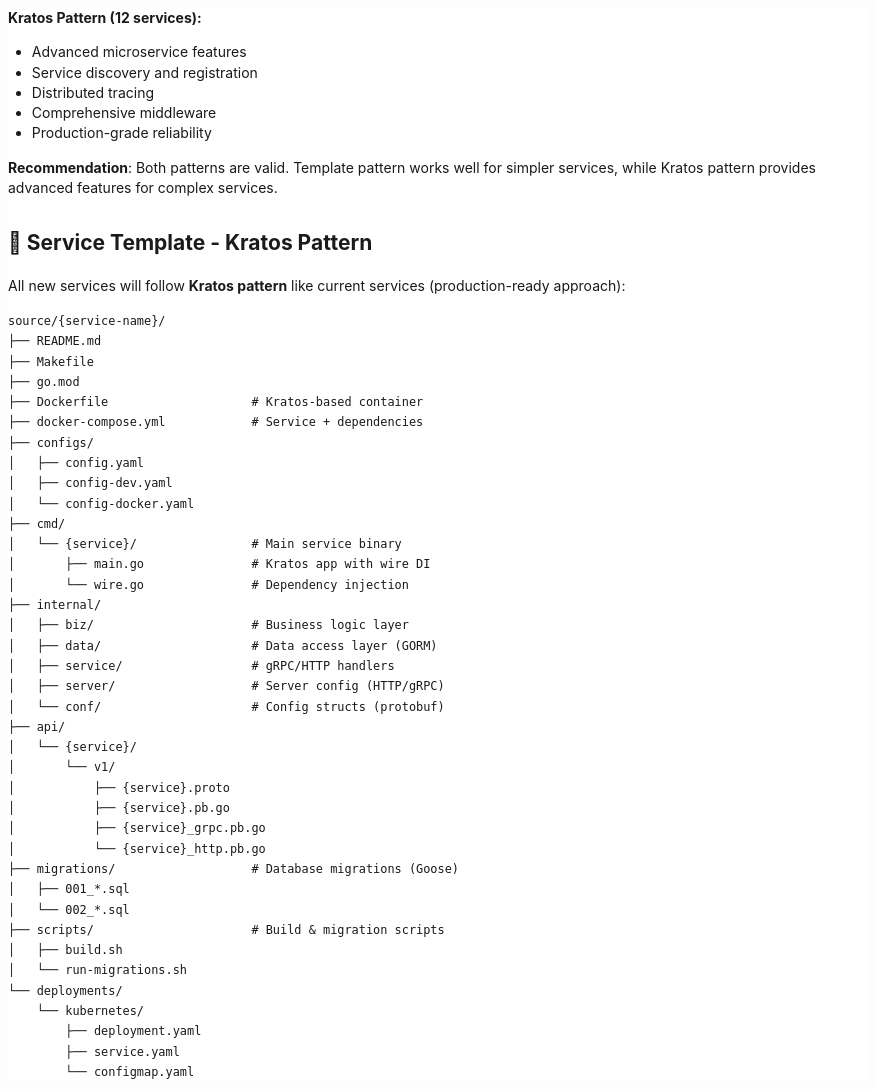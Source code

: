 **Kratos Pattern (12 services):**
- Advanced microservice features
- Service discovery and registration
- Distributed tracing
- Comprehensive middleware
- Production-grade reliability

**Recommendation**: Both patterns are valid. Template pattern works well for simpler services, while Kratos pattern provides advanced features for complex services.

## 🔧 Service Template - Kratos Pattern

All new services will follow **Kratos pattern** like current services (production-ready approach):

```
source/{service-name}/
├── README.md
├── Makefile
├── go.mod
├── Dockerfile                    # Kratos-based container
├── docker-compose.yml            # Service + dependencies
├── configs/
│   ├── config.yaml
│   ├── config-dev.yaml
│   └── config-docker.yaml
├── cmd/
│   └── {service}/                # Main service binary
│       ├── main.go               # Kratos app with wire DI
│       └── wire.go               # Dependency injection
├── internal/
│   ├── biz/                      # Business logic layer
│   ├── data/                     # Data access layer (GORM)
│   ├── service/                  # gRPC/HTTP handlers
│   ├── server/                   # Server config (HTTP/gRPC)
│   └── conf/                     # Config structs (protobuf)
├── api/
│   └── {service}/
│       └── v1/
│           ├── {service}.proto
│           ├── {service}.pb.go
│           ├── {service}_grpc.pb.go
│           └── {service}_http.pb.go
├── migrations/                   # Database migrations (Goose)
│   ├── 001_*.sql
│   └── 002_*.sql
├── scripts/                      # Build & migration scripts
│   ├── build.sh
│   └── run-migrations.sh
└── deployments/
    └── kubernetes/
        ├── deployment.yaml
        ├── service.yaml
        └── configmap.yaml
```
